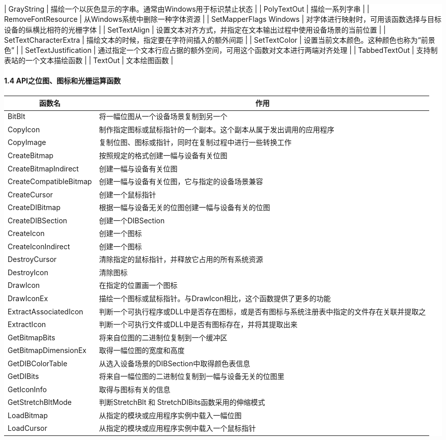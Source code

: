 | GrayString                 | 描绘一个以灰色显示的字串。通常由Windows用于标识禁止状态                                   |
| PolyTextOut                | 描绘一系列字串                                                                            |
| RemoveFontResource         | 从Windows系统中删除一种字体资源                                                           |
| SetMapperFlags Windows     | 对字体进行映射时，可用该函数选择与目标设备的纵横比相符的光栅字体                          |
| SetTextAlign               | 设置文本对齐方式，并指定在文本输出过程中使用设备场景的当前位置                            |
| SetTextCharacterExtra      | 描绘文本的时候，指定要在字符间插入的额外间距                                              |
| SetTextColor               | 设置当前文本颜色。这种颜色也称为“前景色”                                                |
| SetTextJustification       | 通过指定一个文本行应占据的额外空间，可用这个函数对文本进行两端对齐处理                    |
| TabbedTextOut              | 支持制表站的一个文本描绘函数                                                              |
| TextOut                    | 文本绘图函数                                                                              |

#### 1.4 API之位图、图标和光栅运算函数

| 函数名                 | 作用                                                                                        |
| ---------------------- | ------------------------------------------------------------------------------------------- |
| BitBlt                 | 将一幅位图从一个设备场景复制到另一个                                                        |
| CopyIcon               | 制作指定图标或鼠标指针的一个副本。这个副本从属于发出调用的应用程序                          |
| CopyImage              | 复制位图、图标或指针，同时在复制过程中进行一些转换工作                                      |
| CreateBitmap           | 按照规定的格式创建一幅与设备有关位图                                                        |
| CreateBitmapIndirect   | 创建一幅与设备有关位图                                                                      |
| CreateCompatibleBitmap | 创建一幅与设备有关位图，它与指定的设备场景兼容                                              |
| CreateCursor           | 创建一个鼠标指针                                                                            |
| CreateDIBitmap         | 根据一幅与设备无关的位图创建一幅与设备有关的位图                                            |
| CreateDIBSection       | 创建一个DIBSection                                                                          |
| CreateIcon             | 创建一个图标                                                                                |
| CreateIconIndirect     | 创建一个图标                                                                                |
| DestroyCursor          | 清除指定的鼠标指针，并释放它占用的所有系统资源                                              |
| DestroyIcon            | 清除图标                                                                                    |
| DrawIcon               | 在指定的位置画一个图标                                                                      |
| DrawIconEx             | 描绘一个图标或鼠标指针。与DrawIcon相比，这个函数提供了更多的功能                            |
| ExtractAssociatedIcon  | 判断一个可执行程序或DLL中是否存在图标，或是否有图标与系统注册表中指定的文件存在关联并提取之 |
| ExtractIcon            | 判断一个可执行文件或DLL中是否有图标存在，并将其提取出来                                     |
| GetBitmapBits          | 将来自位图的二进制位复制到一个缓冲区                                                        |
| GetBitmapDimensionEx   | 取得一幅位图的宽度和高度                                                                    |
| GetDIBColorTable       | 从选入设备场景的DIBSection中取得颜色表信息                                                  |
| GetDIBits              | 将来自一幅位图的二进制位复制到一幅与设备无关的位图里                                        |
| GetIconInfo            | 取得与图标有关的信息                                                                        |
| GetStretchBltMode      | 判断StretchBlt 和 StretchDIBits函数采用的伸缩模式                                           |
| LoadBitmap             | 从指定的模块或应用程序实例中载入一幅位图                                                    |
| LoadCursor             | 从指定的模块或应用程序实例中载入一个鼠标指针                                                |